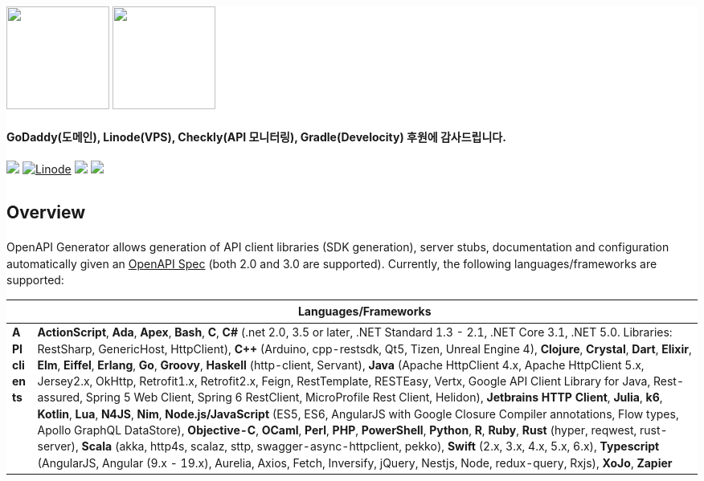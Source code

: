 [<img src="https://openapi-generator.tech/img/companies/clickit.jpg" width="128" height="128">](https://www.clickittech.com/?utm_source=openapi-generator&utm_medium=sponsorship&utm_campaign=oss-sponsorship)
[<img src="https://openapi-generator.tech/img/companies/unified_to.jpg" width="128" height="128">](https://unified.to/?utm_source=openapi-generator&utm_medium=sponsorship&utm_campaign=oss-sponsorship)

#### GoDaddy(도메인), Linode(VPS), Checkly(API 모니터링), Gradle(Develocity) 후원에 감사드립니다.

[<img src="https://openapi-generator.tech/img/companies/godaddy.png" width="150">](https://www.godaddy.com/?utm_source=openapi_generator&utm_medium=github_webpage&utm_campaign=sponsor)
[![Linode](https://www.linode.com/media/images/logos/standard/light/linode-logo_standard_light_small.png)](https://www.linode.com/?utm_source=openapi_generator&utm_medium=github_webpage&utm_campaign=sponsor)
[<img src="https://encrypted-tbn0.gstatic.com/images?q=tbn%3AANd9GcRAhEYadUyZYzGUotZiSdXkVMqqLGuohyixLl4eUpUV6pAbUULL" width="150">](https://checklyhq.com/?utm_source=openapi_generator&utm_medium=github_webpage&utm_campaign=sponsor)
[<img src="https://upload.wikimedia.org/wikipedia/commons/thumb/c/cb/Gradle_logo.png/320px-Gradle_logo.png" width="150">](https://gradle.org?utm_source=openapi_generator&utm_medium=github_webpage&utm_campaign=sponsor)

## Overview

OpenAPI Generator allows generation of API client libraries (SDK generation), server stubs,  documentation and configuration automatically given an [OpenAPI Spec](https://github.com/OAI/OpenAPI-Specification) (both 2.0 and 3.0 are supported). Currently, the following languages/frameworks are supported:

|                                  | Languages/Frameworks                                                                                                                                                                                                                                                                                                                                                                                                                                                                                                                                                                                                                                                                                                                                                                                                                                                                                                                                                                                                                                                                                                                                                                                                                                                                       |
| -------------------------------- |--------------------------------------------------------------------------------------------------------------------------------------------------------------------------------------------------------------------------------------------------------------------------------------------------------------------------------------------------------------------------------------------------------------------------------------------------------------------------------------------------------------------------------------------------------------------------------------------------------------------------------------------------------------------------------------------------------------------------------------------------------------------------------------------------------------------------------------------------------------------------------------------------------------------------------------------------------------------------------------------------------------------------------------------------------------------------------------------------------------------------------------------------------------------------------------------------------------------------------------------------------------------------------------------|
| **API clients**                  | **ActionScript**, **Ada**, **Apex**, **Bash**, **C**, **C#** (.net 2.0, 3.5 or later, .NET Standard 1.3 - 2.1, .NET Core 3.1, .NET 5.0. Libraries: RestSharp, GenericHost, HttpClient), **C++** (Arduino, cpp-restsdk, Qt5, Tizen, Unreal Engine 4), **Clojure**, **Crystal**, **Dart**, **Elixir**, **Elm**, **Eiffel**, **Erlang**, **Go**, **Groovy**, **Haskell** (http-client, Servant), **Java** (Apache HttpClient 4.x, Apache HttpClient 5.x, Jersey2.x, OkHttp, Retrofit1.x, Retrofit2.x, Feign, RestTemplate, RESTEasy, Vertx, Google API Client Library for Java, Rest-assured, Spring 5 Web Client, Spring 6 RestClient, MicroProfile Rest Client, Helidon), **Jetbrains HTTP Client**, **Julia**, **k6**, **Kotlin**, **Lua**, **N4JS**, **Nim**, **Node.js/JavaScript** (ES5, ES6, AngularJS with Google Closure Compiler annotations, Flow types, Apollo GraphQL DataStore), **Objective-C**, **OCaml**, **Perl**, **PHP**, **PowerShell**, **Python**, **R**, **Ruby**, **Rust** (hyper, reqwest, rust-server), **Scala** (akka, http4s, scalaz, sttp, swagger-async-httpclient, pekko), **Swift** (2.x, 3.x, 4.x, 5.x, 6.x), **Typescript** (AngularJS, Angular (9.x - 19.x), Aurelia, Axios, Fetch, Inversify, jQuery, Nestjs, Node, redux-query, Rxjs), **XoJo**, **Zapier** |